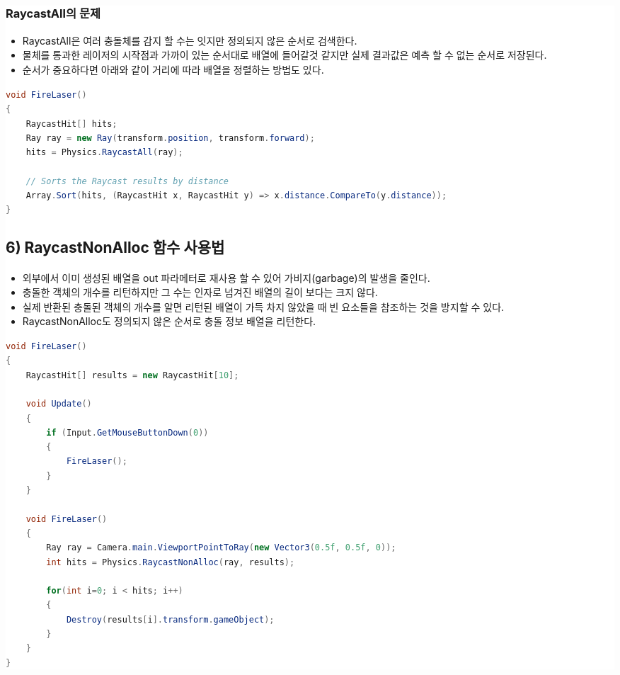 
### RaycastAll의 문제
- RaycastAll은 여러 충돌체를 감지 할 수는 잇지만 정의되지 않은 순서로 검색한다. 
- 물체를 통과한 레이저의 시작점과 가까이 있는 순서대로 배열에 들어갈것 같지만 실제 결과값은 예측 할 수 없는 순서로 저장된다.
- 순서가 중요하다면 아래와 같이 거리에 따라 배열을 정렬하는 방법도 있다.

``` c#
void FireLaser()
{
    RaycastHit[] hits;
    Ray ray = new Ray(transform.position, transform.forward);
    hits = Physics.RaycastAll(ray);

    // Sorts the Raycast results by distance
    Array.Sort(hits, (RaycastHit x, RaycastHit y) => x.distance.CompareTo(y.distance));
}
```


## 6) RaycastNonAlloc 함수 사용법
- 외부에서 이미 생성된 배열을 out 파라메터로 재사용 할 수 있어 가비지(garbage)의 발생을 줄인다.
- 충돌한 객체의 개수를 리턴하지만 그 수는 인자로 넘겨진 배열의 길이 보다는 크지 않다. 
- 실제 반환된 충돌된 객체의 개수를 알면 리턴된 배열이 가득 차지 않았을 때 빈 요소들을 참조하는 것을 방지할 수 있다.
- RaycastNonAlloc도 정의되지 않은 순서로 충돌 정보 배열을 리턴한다.

``` c#
void FireLaser()
{
    RaycastHit[] results = new RaycastHit[10];

    void Update()
    {
        if (Input.GetMouseButtonDown(0))
        {
            FireLaser();
        }
    }

    void FireLaser()
    {
        Ray ray = Camera.main.ViewportPointToRay(new Vector3(0.5f, 0.5f, 0));
        int hits = Physics.RaycastNonAlloc(ray, results);

        for(int i=0; i < hits; i++)
        {
            Destroy(results[i].transform.gameObject);
        }
    }
}
```